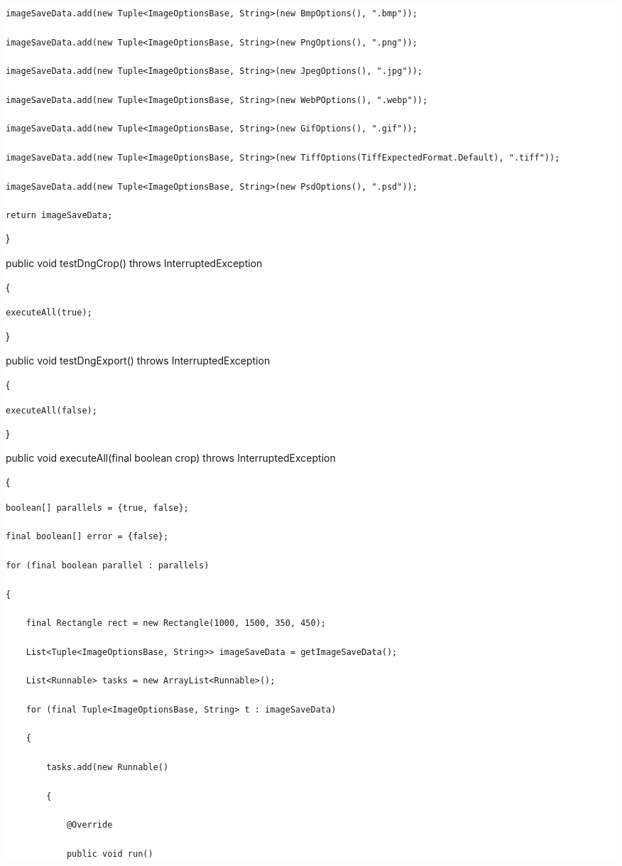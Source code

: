     imageSaveData.add(new Tuple<ImageOptionsBase, String>(new BmpOptions(), ".bmp"));

    imageSaveData.add(new Tuple<ImageOptionsBase, String>(new PngOptions(), ".png"));

    imageSaveData.add(new Tuple<ImageOptionsBase, String>(new JpegOptions(), ".jpg"));

    imageSaveData.add(new Tuple<ImageOptionsBase, String>(new WebPOptions(), ".webp"));

    imageSaveData.add(new Tuple<ImageOptionsBase, String>(new GifOptions(), ".gif"));

    imageSaveData.add(new Tuple<ImageOptionsBase, String>(new TiffOptions(TiffExpectedFormat.Default), ".tiff"));

    imageSaveData.add(new Tuple<ImageOptionsBase, String>(new PsdOptions(), ".psd"));

    return imageSaveData;

}

public void testDngCrop() throws InterruptedException

{

    executeAll(true);

}

public void testDngExport() throws InterruptedException

{

    executeAll(false);

}

public void executeAll(final boolean crop) throws InterruptedException

{

    boolean[] parallels = {true, false};

    final boolean[] error = {false};

    for (final boolean parallel : parallels)

    {

        final Rectangle rect = new Rectangle(1000, 1500, 350, 450);

        List<Tuple<ImageOptionsBase, String>> imageSaveData = getImageSaveData();

        List<Runnable> tasks = new ArrayList<Runnable>();

        for (final Tuple<ImageOptionsBase, String> t : imageSaveData)

        {

            tasks.add(new Runnable()

            {

                @Override

                public void run()
